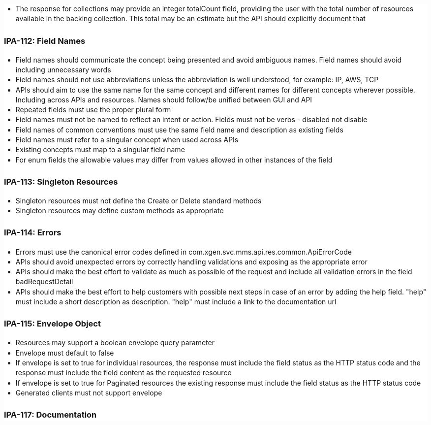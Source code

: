 - The response for collections may provide an integer totalCount field, providing the user with the
  total number of resources available in the backing collection. This total may be an estimate but
  the API should explicitly document that

### IPA-112: Field Names

- Field names should communicate the concept being presented and avoid ambiguous names. Field names
  should avoid including unnecessary words
- Field names should not use abbreviations unless the abbreviation is well understood, for example:
  IP, AWS, TCP
- APIs should aim to use the same name for the same concept and different names for different
  concepts wherever possible. Including across APIs and resources. Names should follow/be unified
  between GUI and API
- Repeated fields must use the proper plural form
- Field names must not be named to reflect an intent or action. Fields must not be verbs - disabled
  not disable
- Field names of common conventions must use the same field name and description as existing fields
- Field names must refer to a singular concept when used across APIs
- Existing concepts must map to a singular field name
- For enum fields the allowable values may differ from values allowed in other instances of the
  field

### IPA-113: Singleton Resources

- Singleton resources must not define the Create or Delete standard methods
- Singleton resources may define custom methods as appropriate

### IPA-114: Errors

- Errors must use the canonical error codes defined in com.xgen.svc.mms.api.res.common.ApiErrorCode
- APIs should avoid unexpected errors by correctly handling validations and exposing as the
  appropriate error
- APIs should make the best effort to validate as much as possible of the request and include all
  validation errors in the field badRequestDetail
- APIs should make the best effort to help customers with possible next steps in case of an error by
  adding the help field. "help" must include a short description as description. "help" must include
  a link to the documentation url

### IPA-115: Envelope Object

- Resources may support a boolean envelope query parameter
- Envelope must default to false
- If envelope is set to true for individual resources, the response must include the field status as
  the HTTP status code and the response must include the field content as the requested resource
- If envelope is set to true for Paginated resources the existing response must include the field
  status as the HTTP status code
- Generated clients must not support envelope

### IPA-117: Documentation
